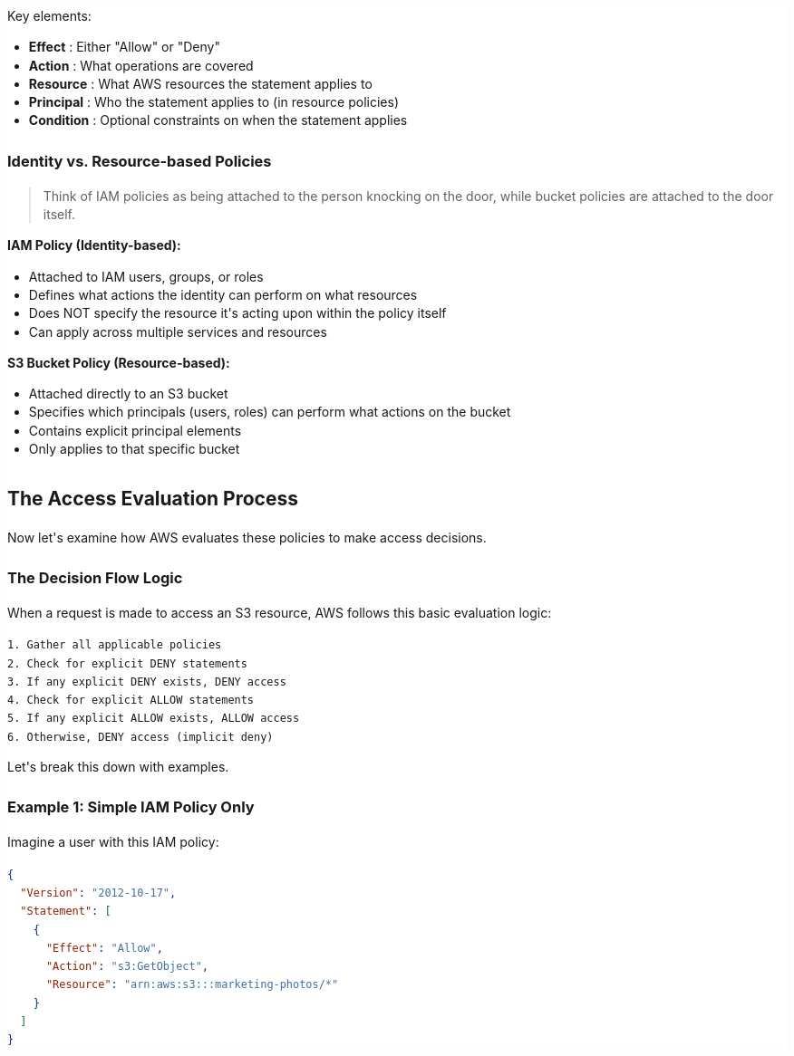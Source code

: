 Key elements:

* **Effect** : Either "Allow" or "Deny"
* **Action** : What operations are covered
* **Resource** : What AWS resources the statement applies to
* **Principal** : Who the statement applies to (in resource policies)
* **Condition** : Optional constraints on when the statement applies

### Identity vs. Resource-based Policies

> Think of IAM policies as being attached to the person knocking on the door, while bucket policies are attached to the door itself.

**IAM Policy (Identity-based):**

* Attached to IAM users, groups, or roles
* Defines what actions the identity can perform on what resources
* Does NOT specify the resource it's acting upon within the policy itself
* Can apply across multiple services and resources

**S3 Bucket Policy (Resource-based):**

* Attached directly to an S3 bucket
* Specifies which principals (users, roles) can perform what actions on the bucket
* Contains explicit principal elements
* Only applies to that specific bucket

## The Access Evaluation Process

Now let's examine how AWS evaluates these policies to make access decisions.

### The Decision Flow Logic

When a request is made to access an S3 resource, AWS follows this basic evaluation logic:

```
1. Gather all applicable policies
2. Check for explicit DENY statements
3. If any explicit DENY exists, DENY access
4. Check for explicit ALLOW statements
5. If any explicit ALLOW exists, ALLOW access
6. Otherwise, DENY access (implicit deny)
```

Let's break this down with examples.

### Example 1: Simple IAM Policy Only

Imagine a user with this IAM policy:

```json
{
  "Version": "2012-10-17",
  "Statement": [
    {
      "Effect": "Allow",
      "Action": "s3:GetObject",
      "Resource": "arn:aws:s3:::marketing-photos/*"
    }
  ]
}
```
